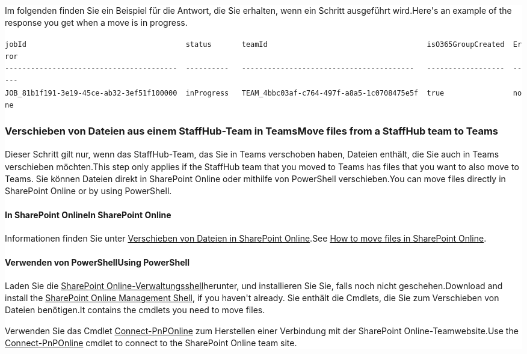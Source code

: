 <span data-ttu-id="e0930-232">Im folgenden finden Sie ein Beispiel für die Antwort, die Sie erhalten, wenn ein Schritt ausgeführt wird.</span><span class="sxs-lookup"><span data-stu-id="e0930-232">Here's an example of the response you get when a move is in progress.</span></span>

```
jobId                                     status       teamId                                     isO365GroupCreated  Error
----------------------------------------  ----------   ----------------------------------------   ------------------  -----    
JOB_81b1f191-3e19-45ce-ab32-3ef51f100000  inProgress   TEAM_4bbc03af-c764-497f-a8a5-1c0708475e5f  true                none
```

### <a name="move-files-from-a-staffhub-team-to-teams"></a><span data-ttu-id="e0930-233">Verschieben von Dateien aus einem StaffHub-Team in Teams</span><span class="sxs-lookup"><span data-stu-id="e0930-233">Move files from a StaffHub team to Teams</span></span>

<span data-ttu-id="e0930-234">Dieser Schritt gilt nur, wenn das StaffHub-Team, das Sie in Teams verschoben haben, Dateien enthält, die Sie auch in Teams verschieben möchten.</span><span class="sxs-lookup"><span data-stu-id="e0930-234">This step only applies if the StaffHub team that you moved to Teams has files that you want to also move to Teams.</span></span> <span data-ttu-id="e0930-235">Sie können Dateien direkt in SharePoint Online oder mithilfe von PowerShell verschieben.</span><span class="sxs-lookup"><span data-stu-id="e0930-235">You can move files directly in SharePoint Online or by using PowerShell.</span></span>

#### <a name="in-sharepoint-online"></a><span data-ttu-id="e0930-236">In SharePoint Online</span><span class="sxs-lookup"><span data-stu-id="e0930-236">In SharePoint Online</span></span>

<span data-ttu-id="e0930-237">Informationen finden Sie unter [Verschieben von Dateien in SharePoint Online](https://support.office.com/article/how-to-move-files-in-sharepoint-online-8c86f6c3-9612-4031-95b2-3d9d5c6e5a30).</span><span class="sxs-lookup"><span data-stu-id="e0930-237">See [How to move files in SharePoint Online](https://support.office.com/article/how-to-move-files-in-sharepoint-online-8c86f6c3-9612-4031-95b2-3d9d5c6e5a30).</span></span>

#### <a name="using-powershell"></a><span data-ttu-id="e0930-238">Verwenden von PowerShell</span><span class="sxs-lookup"><span data-stu-id="e0930-238">Using PowerShell</span></span>

<span data-ttu-id="e0930-239">Laden Sie die [SharePoint Online-Verwaltungsshell](https://www.microsoft.com/download/details.aspx?id=35588)herunter, und installieren Sie Sie, falls noch nicht geschehen.</span><span class="sxs-lookup"><span data-stu-id="e0930-239">Download and install the [SharePoint Online Management Shell](https://www.microsoft.com/download/details.aspx?id=35588), if you haven't already.</span></span> <span data-ttu-id="e0930-240">Sie enthält die Cmdlets, die Sie zum Verschieben von Dateien benötigen.</span><span class="sxs-lookup"><span data-stu-id="e0930-240">It contains the cmdlets you need to move files.</span></span>  

<span data-ttu-id="e0930-241">Verwenden Sie das Cmdlet [Connect-PnPOnline](https://docs.microsoft.com/powershell/module/sharepoint-pnp/connect-pnponline?view=sharepoint-ps) zum Herstellen einer Verbindung mit der SharePoint Online-Teamwebsite.</span><span class="sxs-lookup"><span data-stu-id="e0930-241">Use the [Connect-PnPOnline](https://docs.microsoft.com/powershell/module/sharepoint-pnp/connect-pnponline?view=sharepoint-ps) cmdlet to connect to the SharePoint Online team site.</span></span>
